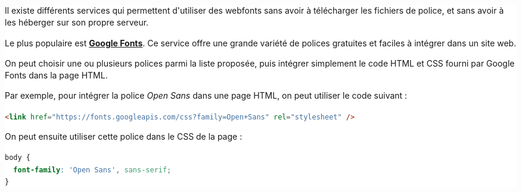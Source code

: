 Il existe différents services qui permettent d'utiliser des webfonts sans avoir à télécharger les fichiers de police, et sans avoir à les héberger sur son propre serveur.

Le plus populaire est **[Google Fonts](https://fonts.google.com/)**. Ce service offre une grande variété de polices gratuites et faciles à intégrer dans un site web.

On peut choisir une ou plusieurs polices parmi la liste proposée, puis intégrer simplement le code HTML et CSS fourni par Google Fonts dans la page HTML.

Par exemple, pour intégrer la police _Open Sans_ dans une page HTML, on peut utiliser le code suivant :

```html
<link href="https://fonts.googleapis.com/css?family=Open+Sans" rel="stylesheet" />
```

On peut ensuite utiliser cette police dans le CSS de la page :

```css
body {
  font-family: 'Open Sans', sans-serif;
}
```
